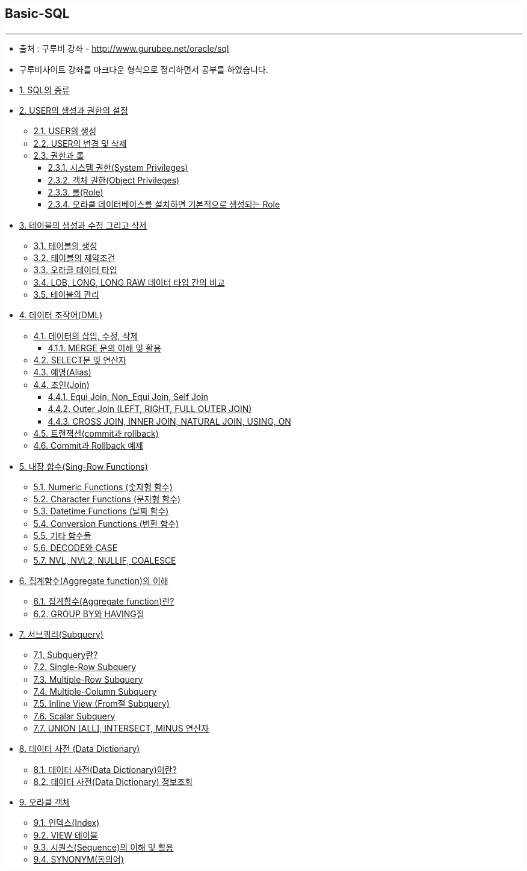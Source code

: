 Basic-SQL
---------

---

-	출처 : 구루비 강좌 - http://www.gurubee.net/oracle/sql
-	구루비사이트 강좌를 마크다운 형식으로 정리하면서 공부를 하였습니다.





-	[1. SQL의 종류](#1-sql의-종류)
-	[2. USER의 생성과 권한의 설정](#2-user의-생성과-권한의-설정)
	-	[2.1. USER의 생성](#21-user의-생성)
	-	[2.2. USER의 변경 및 삭제](#22-user의-변경-및-삭제)
	-	[2.3. 권한과 롤](#23-권한과-롤)
		-	[2.3.1. 시스템 권한(System Privileges)](#231-시스템-권한system-privileges)
		-	[2.3.2. 객체 권한(Object Privileges)](#232-객체-권한object-privileges)
		-	[2.3.3. 롤(Role)](#233-롤role)
		-	[2.3.4. 오라클 데이터베이스를 설치하면 기본적으로 생성되는 Role](#234-오라클-데이터베이스를-설치하면-기본적으로-생성되는-role)
-	[3. 테이블의 생성과 수정 그리고 삭제](#3-테이블의-생성과-수정-그리고-삭제)
	-	[3.1. 테이블의 생성](#31-테이블의-생성)
	-	[3.2. 테이블의 제약조건](#32-테이블의-제약조건)
	-	[3.3. 오라클 데이터 타입](#33-오라클-데이터-타입)
	-	[3.4. LOB, LONG, LONG RAW 데이터 타입 간의 비교](#34-lob-long-long-raw-데이터-타입-간의-비교)
	-	[3.5. 테이블의 관리](#35-테이블의-관리)
-	[4. 데이터 조작어(DML)](#4-데이터-조작어dml)
	-	[4.1. 데이터의 삽입, 수정, 삭제](#41-데이터의-삽입-수정-삭제)
		-	[4.1.1. MERGE 문의 이해 및 활용](#411-merge-문의-이해-및-활용)
	-	[4.2. SELECT문 및 연산자](#42-select문-및-연산자)
	-	[4.3. 예명(Alias)](#43-예명alias)
	-	[4.4. 조인(Join)](#44-조인join)
		-	[4.4.1. Equi Join, Non_Equi Join, Self Join](#441-equi-join-non_equi-join-self-join)
		-	[4.4.2. Outer Join (LEFT, RIGHT, FULL OUTER JOIN)](#442-outer-join-left-right-full-outer-join)
		-	[4.4.3. CROSS JOIN, INNER JOIN, NATURAL JOIN, USING, ON](#443-cross-join-inner-join-natural-join-using-on)
	-	[4.5. 트랜잭션(commit과 rollback)](#45-트랜잭션commit과-rollback)
	-	[4.6. Commit과 Rollback 예제](#46-commit과-rollback-예제)
-	[5. 내장 함수(Sing-Row Functions)](#5-내장-함수sing-row-functions)
	-	[5.1. Numeric Functions (숫자형 함수)](#51-numeric-functions-숫자형-함수)
	-	[5.2. Character Functions (문자형 함수)](#52-character-functions-문자형-함수)
	-	[5.3. Datetime Functions (날짜 함수)](#53-datetime-functions-날짜-함수)
	-	[5.4. Conversion Functions (변환 함수)](#54-conversion-functions-변환-함수)
	-	[5.5. 기타 함수들](#55-기타-함수들)
	-	[5.6. DECODE와 CASE](#56-decode와-case)
	-	[5.7. NVL, NVL2, NULLIF, COALESCE](#57-nvl-nvl2-nullif-coalesce)
-	[6. 집계함수(Aggregate function)의 이해](#6-집계함수aggregate-function의-이해)
	-	[6.1. 집계함수(Aggregate function)란?](#61-집계함수aggregate-function란)
	-	[6.2. GROUP BY와 HAVING절](#62-group-by와-having절)
-	[7. 서브쿼리(Subquery)](#7-서브쿼리subquery)
	-	[7.1. Subquery란?](#71-subquery란)
	-	[7.2. Single-Row Subquery](#72-single-row-subquery)
	-	[7.3. Multiple-Row Subquery](#73-multiple-row-subquery)
	-	[7.4. Multiple-Column Subquery](#74-multiple-column-subquery)
	-	[7.5. Inline View (From절 Subquery)](#75-inline-view-from절-subquery)
	-	[7.6. Scalar Subquery](#76-scalar-subquery)
	-	[7.7. UNION [ALL], INTERSECT, MINUS 연산자](#77-union-all-intersect-minus-연산자)
-	[8. 데이터 사전 (Data Dictionary)](#8-데이터-사전-data-dictionary)
	-	[8.1. 데이터 사전(Data Dictionary)이란?](#81-데이터-사전data-dictionary이란)
	-	[8.2. 데이터 사전(Data Dictionary) 정보조회](#82-데이터-사전data-dictionary-정보조회)
-	[9. 오라클 객체](#9-오라클-객체)
	-	[9.1. 인덱스(Index)](#91-인덱스index)
	-	[9.2. VIEW 테이블](#92-view-테이블)
	-	[9.3. 시퀀스(Sequence)의 이해 및 활용](#93-시퀀스sequence의-이해-및-활용)
	-	[9.4. SYNONYM(동의어)](#94-synonym동의어)
